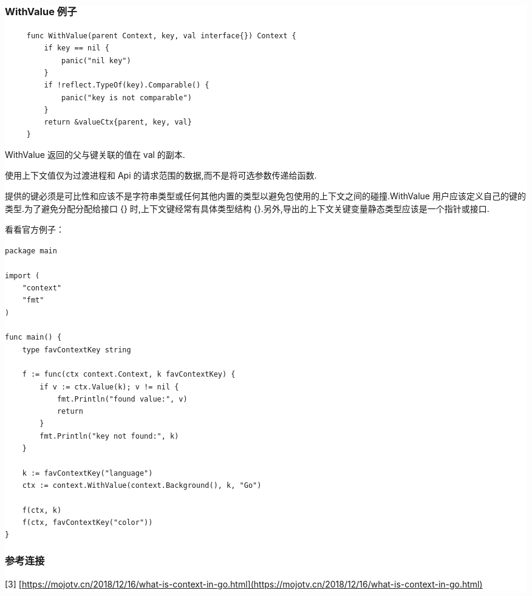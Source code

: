 ### WithValue 例子

         func WithValue(parent Context, key, val interface{}) Context {
             if key == nil {
                 panic("nil key")
             }
             if !reflect.TypeOf(key).Comparable() {
                 panic("key is not comparable")
             }
             return &valueCtx{parent, key, val}
         }

WithValue 返回的父与键关联的值在 val 的副本.

使用上下文值仅为过渡进程和 Api 的请求范围的数据,而不是将可选参数传递给函数.

提供的键必须是可比性和应该不是字符串类型或任何其他内置的类型以避免包使用的上下文之间的碰撞.WithValue 用户应该定义自己的键的类型.为了避免分配分配给接口 {} 时,上下文键经常有具体类型结构
{}.另外,导出的上下文关键变量静态类型应该是一个指针或接口.

看看官方例子：

    package main

    import (
        "context"
        "fmt"
    )

    func main() {
        type favContextKey string

        f := func(ctx context.Context, k favContextKey) {
            if v := ctx.Value(k); v != nil {
                fmt.Println("found value:", v)
                return
            }
            fmt.Println("key not found:", k)
        }

        k := favContextKey("language")
        ctx := context.WithValue(context.Background(), k, "Go")

        f(ctx, k)
        f(ctx, favContextKey("color"))
    }

### 参考连接

[3] [https://mojotv.cn/2018/12/16/what-is-context-in-go.html](https://mojotv.cn/2018/12/16/what-is-context-in-go.html)



